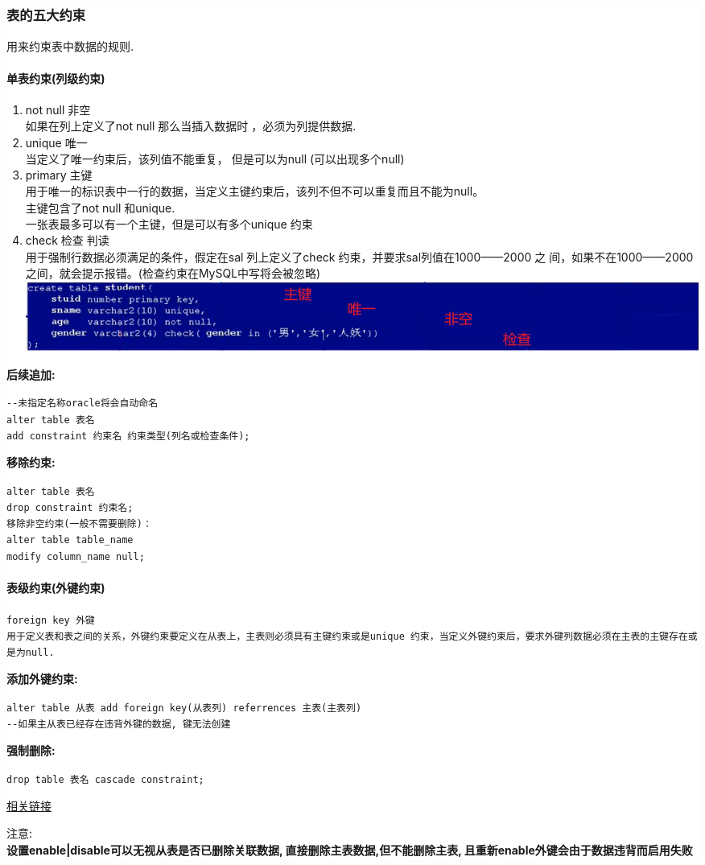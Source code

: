 ### 表的五大约束

用来约束表中数据的规则.

#### 单表约束(列级约束)

  1. not null 非空  
  如果在列上定义了not null 那么当插入数据时 ，必须为列提供数据.  
  2. unique 唯一  
  当定义了唯一约束后，该列值不能重复， 但是可以为null (可以出现多个null)  
  3. primary 主键  
  用于唯一的标识表中一行的数据，当定义主键约束后，该列不但不可以重复而且不能为null。  
  主键包含了not null 和unique.  
  一张表最多可以有一个主键，但是可以有多个unique 约束  
  4. check 检查 判读  
  用于强制行数据必须满足的条件，假定在sal 列上定义了check 约束，并要求sal列值在1000——2000 之
  间，如果不在1000——2000之间，就会提示报错。(检查约束在MySQL中写将会被忽略)  
![1](./picture/26.png)  

**后续追加:**  

    --未指定名称oracle将会自动命名
    alter table 表名
    add constraint 约束名 约束类型(列名或检查条件);

**移除约束:**  

    alter table 表名
    drop constraint 约束名;
    移除非空约束(一般不需要删除)：
    alter table table_name
    modify column_name null;

#### 表级约束(外键约束)

    foreign key 外键  
    用于定义表和表之间的关系，外键约束要定义在从表上，主表则必须具有主键约束或是unique 约束，当定义外键约束后，要求外键列数据必须在主表的主键存在或是为null.  

**添加外键约束:**  

    alter table 从表 add foreign key(从表列) referrences 主表(主表列)
    --如果主从表已经存在违背外键的数据, 键无法创建

**强制删除:**

    drop table 表名 cascade constraint;  
[相关链接](https://blog.csdn.net/a327736051/article/details/48766127)  

注意:  
**设置enable|disable可以无视从表是否已删除关联数据, 直接删除主表数据,但不能删除主表, 且重新enable外键会由于数据违背而启用失败**
